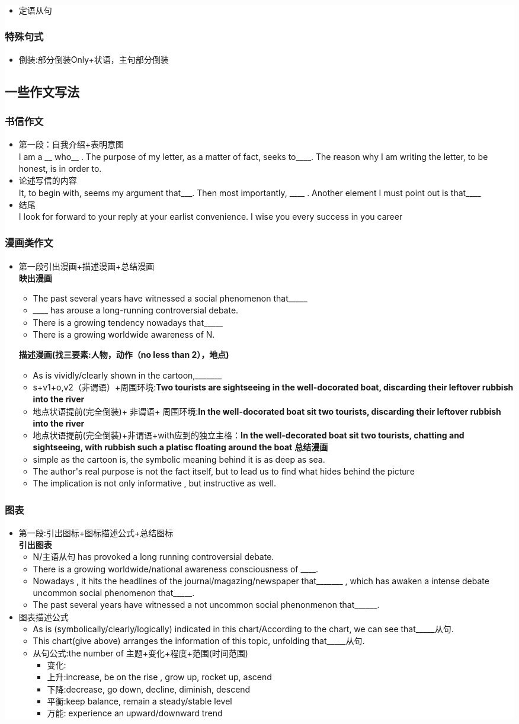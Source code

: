 - 定语从句  

### 特殊句式
+ 倒装:部分倒装Only+状语，主句部分倒装  







## 一些作文写法  

### 书信作文  

- 第一段：自我介绍+表明意图  
I am a __ who__ . The purpose of my letter, as a matter of fact, seeks to____. The reason why I am writing the letter, to be honest, is in order to.
- 论述写信的内容  
It, to begin with, seems my argument that___. Then most importantly, ____ .  Another element I must point out is that____
- 结尾  
I look for forward to your reply at your earlist convenience. I wise you every success in you career  
### 漫画类作文  

- 第一段引出漫画+描述漫画+总结漫画  
**映出漫画**   
	+ The past several years have witnessed a social phenomenon that_____ 
	+ ____ has arouse a long-running controversial debate.  
	+ There is a growing tendency nowadays that_____
	+ There is a growing worldwide awareness of N.    

	**描述漫画(找三要素:人物，动作（no less than 2），地点)** 
	+ As is vividly/clearly shown in the cartoon,_______
	+ s+v1+o,v2（非谓语）+周围环境:**Two tourists are sightseeing in the well-docorated boat, discarding their leftover rubbish into the river**   
	+ 地点状语提前(完全倒装)+ 非谓语+ 周围环境:**In the well-docorated boat sit two tourists, discarding their leftover rubbish into the river**   
	+ 地点状语提前(完全倒装)+非谓语+with应到的独立主格：**In the well-decorated boat sit two tourists, chatting and sightseeing, with rubbish such a platisc floating around the boat** 
 	**总结漫画**   
	+ simple as the cartoon is, the symbolic meaning behind it is as deep as sea.
	+ The author's real purpose is not the fact itself, but to lead us to find what hides behind the picture 
	+ The implication is not only informative , but instructive as well.

### 图表

- 第一段:引出图标+图标描述公式+总结图标  
**引出图表**   
	+ N/主语从句 has provoked a long running controversial debate.
	+ There is a growing worldwide/national awareness consciousness of ____.
	+ Nowadays , it hits the headlines of the journal/magazing/newspaper that_______   , which has awaken a intense debate uncommon social phenomenon that_____.
	+ The past several years have witnessed a not uncommon social phenonmenon that______.
- 图表描述公式  
	+ As is (symbolically/clearly/logically) indicated in this chart/According to the chart, we can see that_____从句. 
	+ This chart(give above) arranges the information of this topic, unfolding that_____从句.
	+ 从句公式:the number of 主题+变化+程度+范围(时间范围)
		+ 变化:
		+ 上升:increase, be on the rise , grow up, rocket up, ascend 
		+ 下降:decrease, go down,  decline, diminish, descend
		+ 平衡:keep balance, remain a steady/stable level  
		+ 万能: experience an upward/downward trend